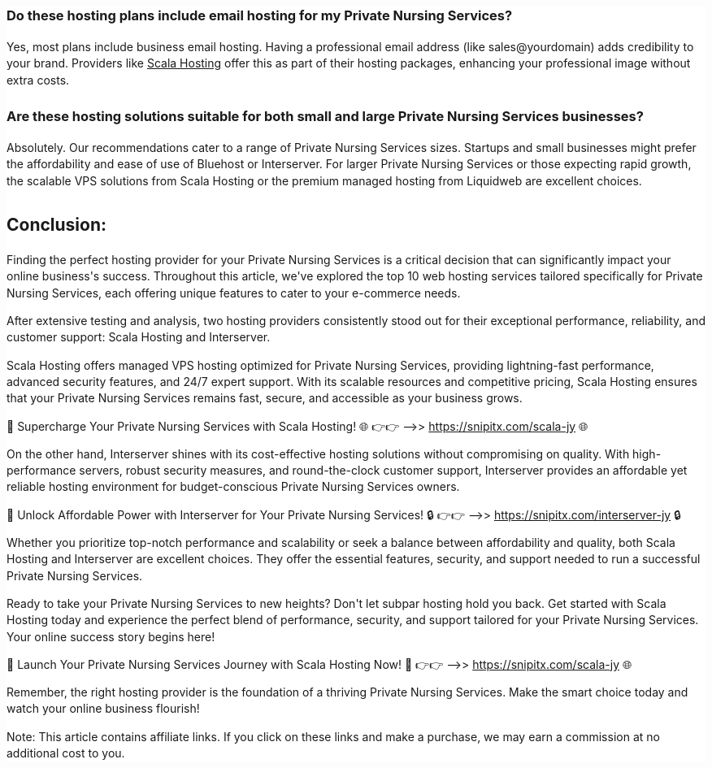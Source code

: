 ### Do these hosting plans include email hosting for my Private Nursing Services? 
Yes, most plans include business email hosting. Having a professional email address (like sales@yourdomain) adds credibility to your brand. Providers like [Scala Hosting](https://snipitx.com/scala-jy) offer this as part of their hosting packages, enhancing your professional image without extra costs.

### Are these hosting solutions suitable for both small and large Private Nursing Services businesses? 
Absolutely. Our recommendations cater to a range of Private Nursing Services sizes. Startups and small businesses might prefer the affordability and ease of use of Bluehost or Interserver. For larger Private Nursing Services or those expecting rapid growth, the scalable VPS solutions from Scala Hosting or the premium managed hosting from Liquidweb are excellent choices.

## Conclusion:

Finding the perfect hosting provider for your Private Nursing Services is a critical decision that can significantly impact your online business's success. Throughout this article, we've explored the top 10 web hosting services tailored specifically for Private Nursing Services, each offering unique features to cater to your e-commerce needs.

After extensive testing and analysis, two hosting providers consistently stood out for their exceptional performance, reliability, and customer support: Scala Hosting and Interserver.

Scala Hosting offers managed VPS hosting optimized for Private Nursing Services, providing lightning-fast performance, advanced security features, and 24/7 expert support. With its scalable resources and competitive pricing, Scala Hosting ensures that your Private Nursing Services remains fast, secure, and accessible as your business grows.

🚀 Supercharge Your Private Nursing Services with Scala Hosting! 🌐
👉👉 -->> https://snipitx.com/scala-jy 🌐

On the other hand, Interserver shines with its cost-effective hosting solutions without compromising on quality. With high-performance servers, robust security measures, and round-the-clock customer support, Interserver provides an affordable yet reliable hosting environment for budget-conscious Private Nursing Services owners.

💸 Unlock Affordable Power with Interserver for Your Private Nursing Services! 🔒
👉👉 -->> https://snipitx.com/interserver-jy 🔒

Whether you prioritize top-notch performance and scalability or seek a balance between affordability and quality, both Scala Hosting and Interserver are excellent choices. They offer the essential features, security, and support needed to run a successful Private Nursing Services.

Ready to take your Private Nursing Services to new heights? Don't let subpar hosting hold you back. Get started with Scala Hosting today and experience the perfect blend of performance, security, and support tailored for your Private Nursing Services. Your online success story begins here!

🚀 Launch Your Private Nursing Services Journey with Scala Hosting Now! 🌟
👉👉 -->> https://snipitx.com/scala-jy 🌐

Remember, the right hosting provider is the foundation of a thriving Private Nursing Services. Make the smart choice today and watch your online business flourish!

Note: This article contains affiliate links. If you click on these links and make a purchase, we may earn a commission at no additional cost to you.